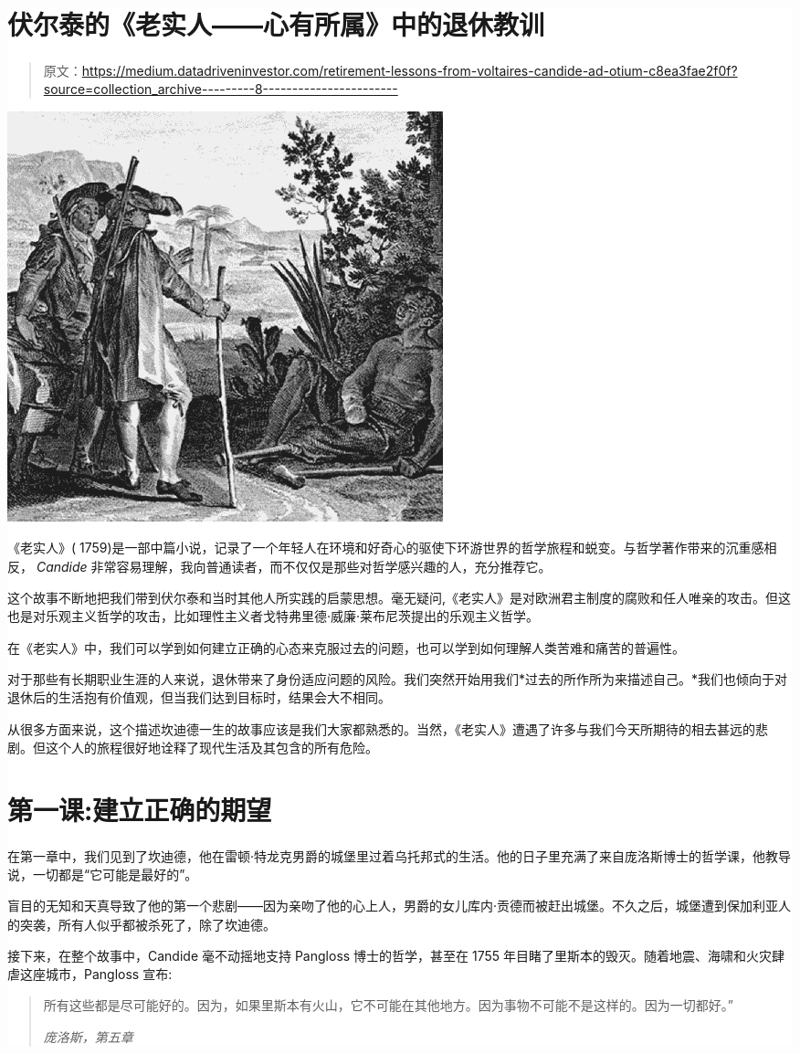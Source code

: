 # 伏尔泰的《老实人——心有所属》中的退休教训

> 原文：<https://medium.datadriveninvestor.com/retirement-lessons-from-voltaires-candide-ad-otium-c8ea3fae2f0f?source=collection_archive---------8----------------------->

![](img/4f5f24d96e11e2b9e400cddfdc8f1aae.png)

《老实人》( 1759)是一部中篇小说，记录了一个年轻人在环境和好奇心的驱使下环游世界的哲学旅程和蜕变。与哲学著作带来的沉重感相反， *Candide* 非常容易理解，我向普通读者，而不仅仅是那些对哲学感兴趣的人，充分推荐它。

这个故事不断地把我们带到伏尔泰和当时其他人所实践的启蒙思想。毫无疑问,《老实人》是对欧洲君主制度的腐败和任人唯亲的攻击。但这也是对乐观主义哲学的攻击，比如理性主义者戈特弗里德·威廉·莱布尼茨提出的乐观主义哲学。

在《老实人》中，我们可以学到如何建立正确的心态来克服过去的问题，也可以学到如何理解人类苦难和痛苦的普遍性。

对于那些有长期职业生涯的人来说，退休带来了身份适应问题的风险。我们突然开始用我们*过去的所作所为来描述自己。*我们也倾向于对退休后的生活抱有价值观，但当我们达到目标时，结果会大不相同。

从很多方面来说，这个描述坎迪德一生的故事应该是我们大家都熟悉的。当然，《老实人》遭遇了许多与我们今天所期待的相去甚远的悲剧。但这个人的旅程很好地诠释了现代生活及其包含的所有危险。

# 第一课:建立正确的期望

在第一章中，我们见到了坎迪德，他在雷顿·特龙克男爵的城堡里过着乌托邦式的生活。他的日子里充满了来自庞洛斯博士的哲学课，他教导说，一切都是“它可能是最好的”。

盲目的无知和天真导致了他的第一个悲剧——因为亲吻了他的心上人，男爵的女儿库内·贡德而被赶出城堡。不久之后，城堡遭到保加利亚人的突袭，所有人似乎都被杀死了，除了坎迪德。

接下来，在整个故事中，Candide 毫不动摇地支持 Pangloss 博士的哲学，甚至在 1755 年目睹了里斯本的毁灭。随着地震、海啸和火灾肆虐这座城市，Pangloss 宣布:

> 所有这些都是尽可能好的。因为，如果里斯本有火山，它不可能在其他地方。因为事物不可能不是这样的。因为一切都好。”
> 
> *庞洛斯，第五章*
